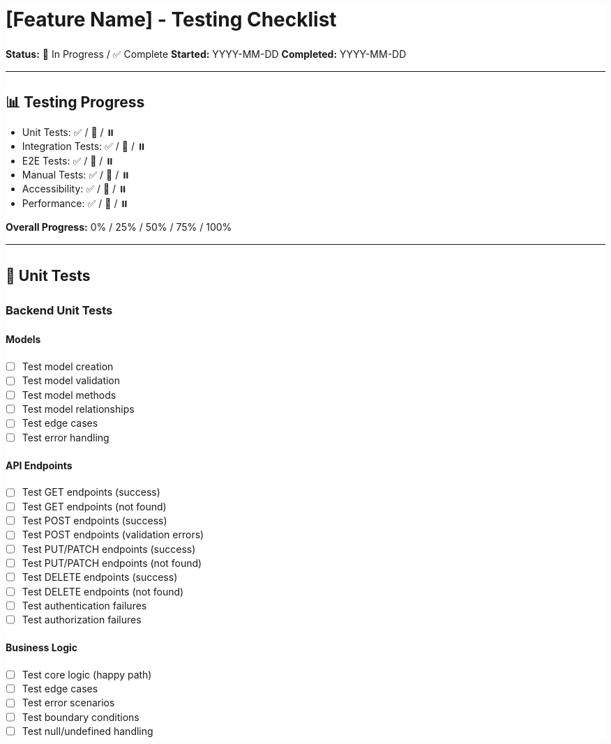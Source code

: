 # [Feature Name] - Testing Checklist

**Status:** 🚧 In Progress / ✅ Complete
**Started:** YYYY-MM-DD
**Completed:** YYYY-MM-DD

---

## 📊 Testing Progress

- Unit Tests: ✅ / 🚧 / ⏸️
- Integration Tests: ✅ / 🚧 / ⏸️
- E2E Tests: ✅ / 🚧 / ⏸️
- Manual Tests: ✅ / 🚧 / ⏸️
- Accessibility: ✅ / 🚧 / ⏸️
- Performance: ✅ / 🚧 / ⏸️

**Overall Progress:** 0% / 25% / 50% / 75% / 100%

---

## 🧪 Unit Tests

### Backend Unit Tests

#### Models
- [ ] Test model creation
- [ ] Test model validation
- [ ] Test model methods
- [ ] Test model relationships
- [ ] Test edge cases
- [ ] Test error handling

#### API Endpoints
- [ ] Test GET endpoints (success)
- [ ] Test GET endpoints (not found)
- [ ] Test POST endpoints (success)
- [ ] Test POST endpoints (validation errors)
- [ ] Test PUT/PATCH endpoints (success)
- [ ] Test PUT/PATCH endpoints (not found)
- [ ] Test DELETE endpoints (success)
- [ ] Test DELETE endpoints (not found)
- [ ] Test authentication failures
- [ ] Test authorization failures

#### Business Logic
- [ ] Test core logic (happy path)
- [ ] Test edge cases
- [ ] Test error scenarios
- [ ] Test boundary conditions
- [ ] Test null/undefined handling
